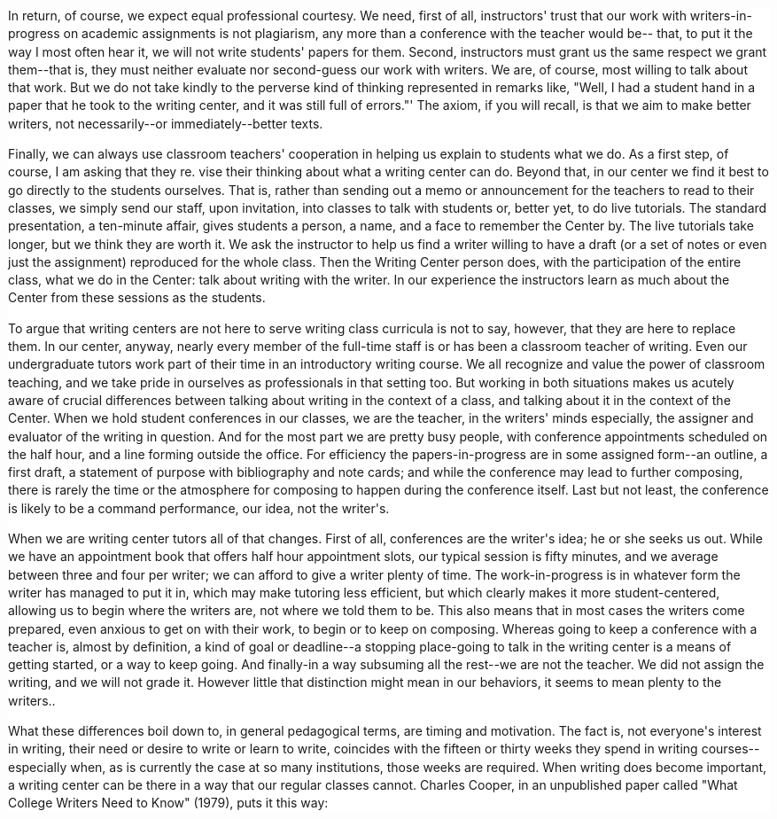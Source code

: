 In return, of course, we expect equal professional courtesy. We need, first of all, instructors' trust that our work with writers-in-progress on academic assignments is not plagiarism, any more than a conference with the teacher would be-- that, to put it the way I most often hear it, we will not write students' papers for them. Second, instructors must grant us the same respect we grant them--that is, they must neither evaluate nor second-guess our work with writers. We are, of course, most willing to talk about that work. But we do not take kindly to the perverse kind of thinking represented in remarks like, "Well, I had a student hand in a paper that he took to the writing center, and it was still full of errors."' The axiom, if you will recall, is that we aim to make better writers, not necessarily--or immediately--better texts.

Finally, we can always use classroom teachers' cooperation in helping us explain to students what we do. As a first step, of course, I am asking that they re. vise their thinking about what a writing center can do. Beyond that, in our center we find it best to go directly to the students ourselves. That is, rather than sending out a memo or announcement for the teachers to read to their classes, we simply send our staff, upon invitation, into classes to talk with students or, better yet, to do live tutorials. The standard presentation, a ten-minute affair, gives students a person, a name, and a face to remember the Center by. The live tutorials take longer, but we think they are worth it. We ask the instructor to help us find a writer willing to have a draft (or a set of notes or even just the assignment) reproduced for the whole class. Then the Writing Center person does, with the participation of the entire class, what we do in the Center: talk about writing with the writer. In our experience the instructors learn as much about the Center from these sessions as the students.

To argue that writing centers are not here to serve writing class curricula is not to say, however, that they are here to replace them. In our center, anyway, nearly every member of the full-time staff is or has been a classroom teacher of writing. Even our undergraduate tutors work part of their time in an introductory writing course. We all recognize and value the power of classroom teaching, and we take pride in ourselves as professionals in that setting too. But working in both situations makes us acutely aware of crucial differences between talking about writing in the context of a class, and talking about it in the context of the Center. When we hold student conferences in our classes, we are the teacher, in the writers' minds especially, the assigner and evaluator of the writing in question. And for the most part we are pretty busy people, with conference appointments scheduled on the half hour, and a line forming outside the office. For efficiency the papers-in-progress are in some assigned form--an outline, a first draft, a statement of purpose with bibliography and note cards; and while the conference may lead to further composing, there is rarely the time or the atmosphere for composing to happen during the conference itself. Last but not least, the conference is likely to be a command performance, our idea, not the writer's.

When we are writing center tutors all of that changes. First of all, conferences are the writer's idea; he or she seeks us out. While we have an appointment book that offers half hour appointment slots, our typical session is fifty minutes, and we average between three and four per writer; we can afford to give a writer plenty of time. The work-in-progress is in whatever form the writer has managed to put it in, which may make tutoring less efficient, but which clearly makes it more student-centered, allowing us to begin where the writers are, not where we told them to be. This also means that in most cases the writers come prepared, even anxious to get on with their work, to begin or to keep on composing. Whereas going to keep a conference with a teacher is, almost by definition, a kind of goal or deadline--a stopping place-going to talk in the writing center is a means of getting started, or a way to keep going. And finally-in a way subsuming all the rest--we are not the teacher. We did not assign the writing, and we will not grade it. However little that distinction might mean in our behaviors, it seems to mean plenty to the writers..

What these differences boil down to, in general pedagogical terms, are timing and motivation. The fact is, not everyone's interest in writing, their need or desire to write or learn to write, coincides with the fifteen or thirty weeks they spend in writing courses--especially when, as is currently the case at so many institutions, those weeks are required. When writing does become important, a writing center can be there in a way that our regular classes cannot. Charles Cooper, in an unpublished paper called "What College Writers Need to Know" (1979), puts it this way:
